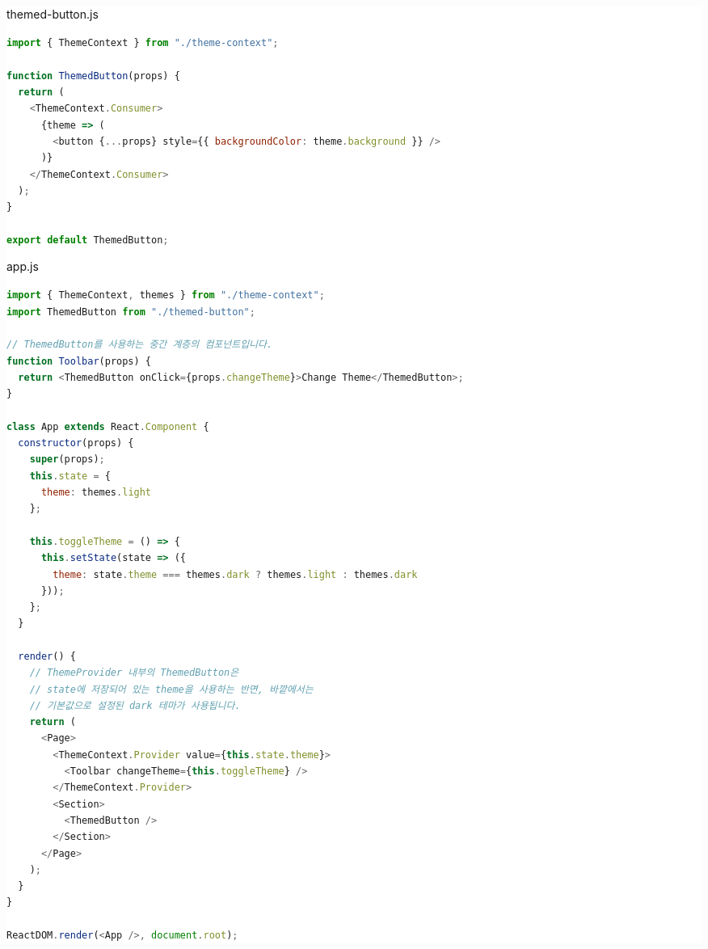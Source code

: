 themed-button.js

```js
import { ThemeContext } from "./theme-context";

function ThemedButton(props) {
  return (
    <ThemeContext.Consumer>
      {theme => (
        <button {...props} style={{ backgroundColor: theme.background }} />
      )}
    </ThemeContext.Consumer>
  );
}

export default ThemedButton;
```

app.js

```js
import { ThemeContext, themes } from "./theme-context";
import ThemedButton from "./themed-button";

// ThemedButton를 사용하는 중간 계층의 컴포넌트입니다.
function Toolbar(props) {
  return <ThemedButton onClick={props.changeTheme}>Change Theme</ThemedButton>;
}

class App extends React.Component {
  constructor(props) {
    super(props);
    this.state = {
      theme: themes.light
    };

    this.toggleTheme = () => {
      this.setState(state => ({
        theme: state.theme === themes.dark ? themes.light : themes.dark
      }));
    };
  }

  render() {
    // ThemeProvider 내부의 ThemedButton은
    // state에 저장되어 있는 theme을 사용하는 반면, 바깥에서는
    // 기본값으로 설정된 dark 테마가 사용됩니다.
    return (
      <Page>
        <ThemeContext.Provider value={this.state.theme}>
          <Toolbar changeTheme={this.toggleTheme} />
        </ThemeContext.Provider>
        <Section>
          <ThemedButton />
        </Section>
      </Page>
    );
  }
}

ReactDOM.render(<App />, document.root);
```
